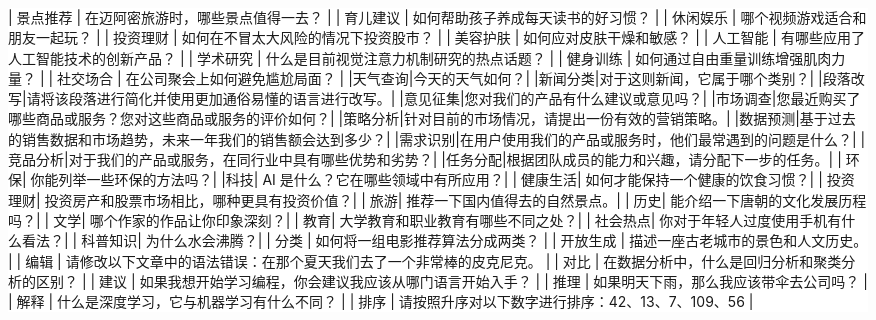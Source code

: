| 景点推荐   | 在迈阿密旅游时，哪些景点值得一去？                                                                        |
| 育儿建议   | 如何帮助孩子养成每天读书的好习惯？                                                                                    |
| 休闲娱乐   | 哪个视频游戏适合和朋友一起玩？                                                                                 |
| 投资理财   | 如何在不冒太大风险的情况下投资股市？                                                                         |
| 美容护肤   | 如何应对皮肤干燥和敏感？                                                                                            |
| 人工智能   | 有哪些应用了人工智能技术的创新产品？                                                                     |
| 学术研究   | 什么是目前视觉注意力机制研究的热点话题？                                                                     |
| 健身训练   | 如何通过自由重量训练增强肌肉力量？                                                                            |
| 社交场合   | 在公司聚会上如何避免尴尬局面？                                                                                  |
|天气查询|今天的天气如何？|
|新闻分类|对于这则新闻，它属于哪个类别？|
|段落改写|请将该段落进行简化并使用更加通俗易懂的语言进行改写。|
|意见征集|您对我们的产品有什么建议或意见吗？|
|市场调查|您最近购买了哪些商品或服务？您对这些商品或服务的评价如何？|
|策略分析|针对目前的市场情况，请提出一份有效的营销策略。|
|数据预测|基于过去的销售数据和市场趋势，未来一年我们的销售额会达到多少？|
|需求识别|在用户使用我们的产品或服务时，他们最常遇到的问题是什么？|
|竞品分析|对于我们的产品或服务，在同行业中具有哪些优势和劣势？|
|任务分配|根据团队成员的能力和兴趣，请分配下一步的任务。|
| 环保| 你能列举一些环保的方法吗？|
|科技| AI 是什么？它在哪些领域中有所应用？|
| 健康生活| 如何才能保持一个健康的饮食习惯？|
| 投资理财| 投资房产和股票市场相比，哪种更具有投资价值？|
| 旅游| 推荐一下国内值得去的自然景点。|
| 历史| 能介绍一下唐朝的文化发展历程吗？|
| 文学| 哪个作家的作品让你印象深刻？|
| 教育| 大学教育和职业教育有哪些不同之处？|
| 社会热点| 你对于年轻人过度使用手机有什么看法？|
| 科普知识| 为什么水会沸腾？|
| 分类 | 如何将一组电影推荐算法分成两类？ |
| 开放生成 | 描述一座古老城市的景色和人文历史。 |
| 编辑 | 请修改以下文章中的语法错误：在那个夏天我们去了一个非常棒的皮克尼克。 |
| 对比 | 在数据分析中，什么是回归分析和聚类分析的区别？ |
| 建议 | 如果我想开始学习编程，你会建议我应该从哪门语言开始入手？ |
| 推理 | 如果明天下雨，那么我应该带伞去公司吗？ |
| 解释 | 什么是深度学习，它与机器学习有什么不同？ |
| 排序 | 请按照升序对以下数字进行排序：42、13、7、109、56 |